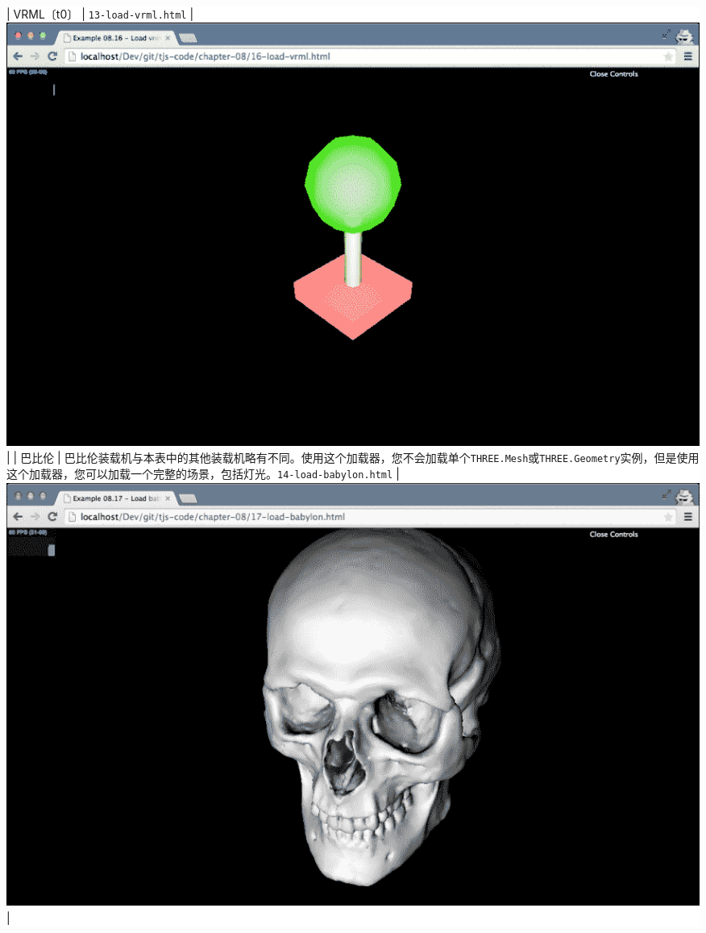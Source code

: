 | VRML〔t0〕 | `13-load-vrml.html` | ![Loading the STL, CTM, VTK, AWD, Assimp, VRML, and Babylon models](img/2215OS_08_21.jpg) |
| 巴比伦 | 巴比伦装载机与本表中的其他装载机略有不同。使用这个加载器，您不会加载单个`THREE.Mesh`或`THREE.Geometry`实例，但是使用这个加载器，您可以加载一个完整的场景，包括灯光。`14-load-babylon.html` | ![Loading the STL, CTM, VTK, AWD, Assimp, VRML, and Babylon models](img/2215OS_08_22.jpg) |
